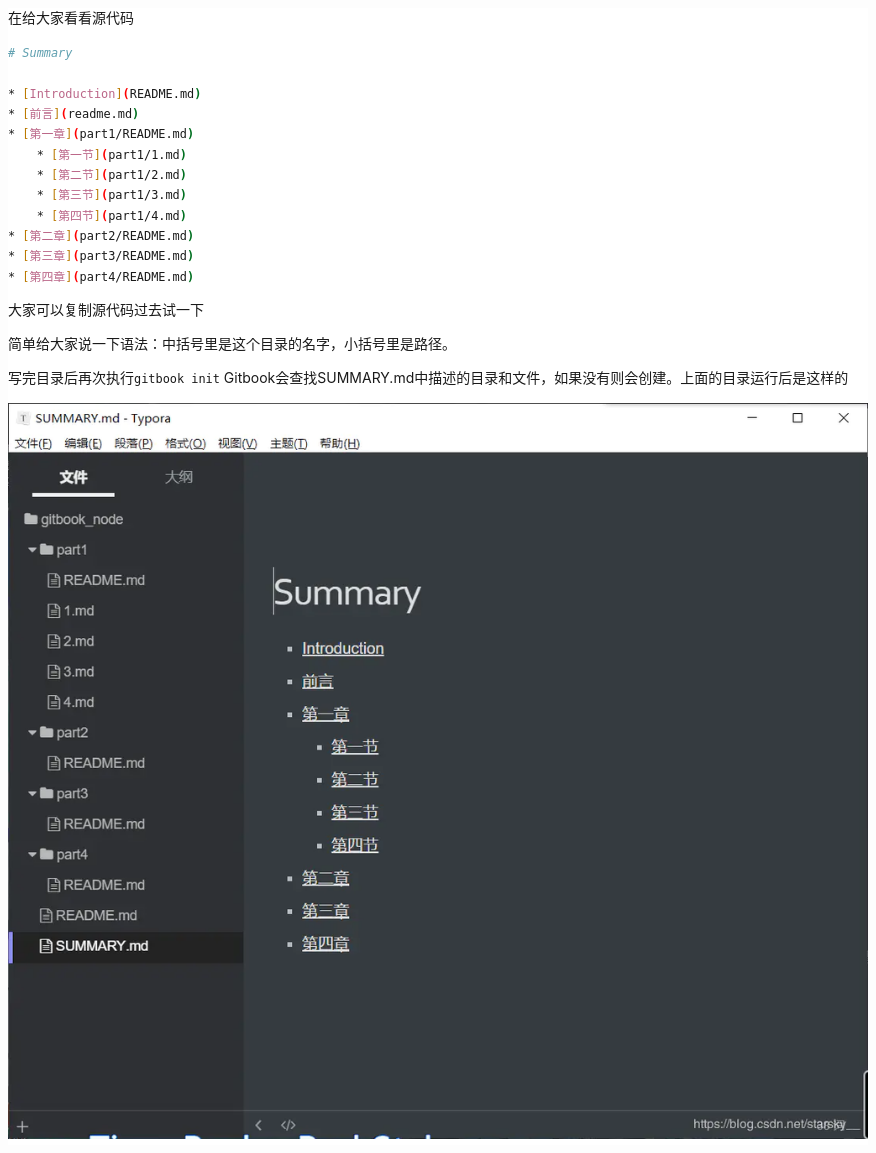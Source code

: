在给大家看看源代码



```bash
# Summary

* [Introduction](README.md)
* [前言](readme.md)
* [第一章](part1/README.md)
    * [第一节](part1/1.md)
    * [第二节](part1/2.md)
    * [第三节](part1/3.md)
    * [第四节](part1/4.md)
* [第二章](part2/README.md)
* [第三章](part3/README.md)
* [第四章](part4/README.md)
```

大家可以复制源代码过去试一下

简单给大家说一下语法：中括号里是这个目录的名字，小括号里是路径。

写完目录后再次执行`gitbook init` Gitbook会查找SUMMARY.md中描述的目录和文件，如果没有则会创建。上面的目录运行后是这样的

![img](README.assets/webp-165380430158047.webp)
